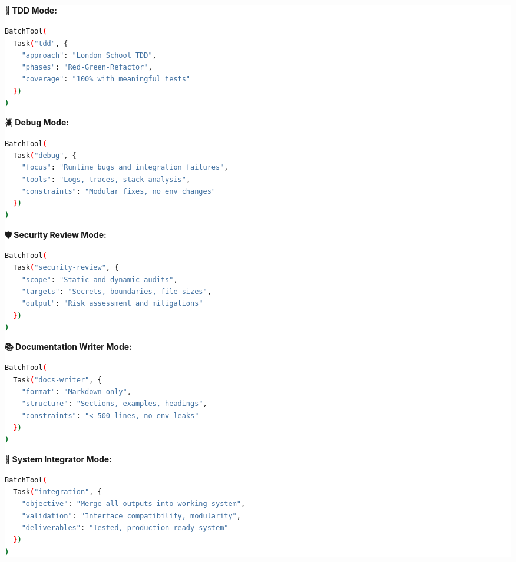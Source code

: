 **🧪 TDD Mode:**
```bash
BatchTool(
  Task("tdd", {
    "approach": "London School TDD",
    "phases": "Red-Green-Refactor",
    "coverage": "100% with meaningful tests"
  })
)
```

**🪲 Debug Mode:**
```bash
BatchTool(
  Task("debug", {
    "focus": "Runtime bugs and integration failures",
    "tools": "Logs, traces, stack analysis",
    "constraints": "Modular fixes, no env changes"
  })
)
```

**🛡️ Security Review Mode:**
```bash
BatchTool(
  Task("security-review", {
    "scope": "Static and dynamic audits",
    "targets": "Secrets, boundaries, file sizes",
    "output": "Risk assessment and mitigations"
  })
)
```

**📚 Documentation Writer Mode:**
```bash
BatchTool(
  Task("docs-writer", {
    "format": "Markdown only",
    "structure": "Sections, examples, headings",
    "constraints": "< 500 lines, no env leaks"
  })
)
```

**🔗 System Integrator Mode:**
```bash
BatchTool(
  Task("integration", {
    "objective": "Merge all outputs into working system",
    "validation": "Interface compatibility, modularity",
    "deliverables": "Tested, production-ready system"
  })
)
```
